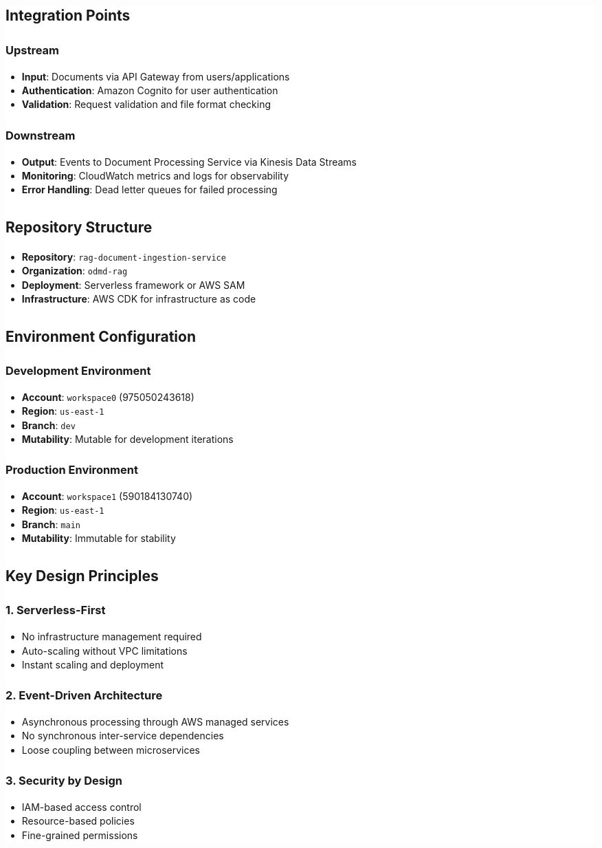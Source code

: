 ## Integration Points

### Upstream
- **Input**: Documents via API Gateway from users/applications
- **Authentication**: Amazon Cognito for user authentication
- **Validation**: Request validation and file format checking

### Downstream
- **Output**: Events to Document Processing Service via Kinesis Data Streams
- **Monitoring**: CloudWatch metrics and logs for observability
- **Error Handling**: Dead letter queues for failed processing

## Repository Structure

- **Repository**: `rag-document-ingestion-service`
- **Organization**: `odmd-rag`
- **Deployment**: Serverless framework or AWS SAM
- **Infrastructure**: AWS CDK for infrastructure as code

## Environment Configuration

### Development Environment
- **Account**: `workspace0` (975050243618)
- **Region**: `us-east-1`
- **Branch**: `dev`
- **Mutability**: Mutable for development iterations

### Production Environment
- **Account**: `workspace1` (590184130740)
- **Region**: `us-east-1`
- **Branch**: `main`
- **Mutability**: Immutable for stability

## Key Design Principles

### 1. Serverless-First
- No infrastructure management required
- Auto-scaling without VPC limitations
- Instant scaling and deployment

### 2. Event-Driven Architecture
- Asynchronous processing through AWS managed services
- No synchronous inter-service dependencies
- Loose coupling between microservices

### 3. Security by Design
- IAM-based access control
- Resource-based policies
- Fine-grained permissions
